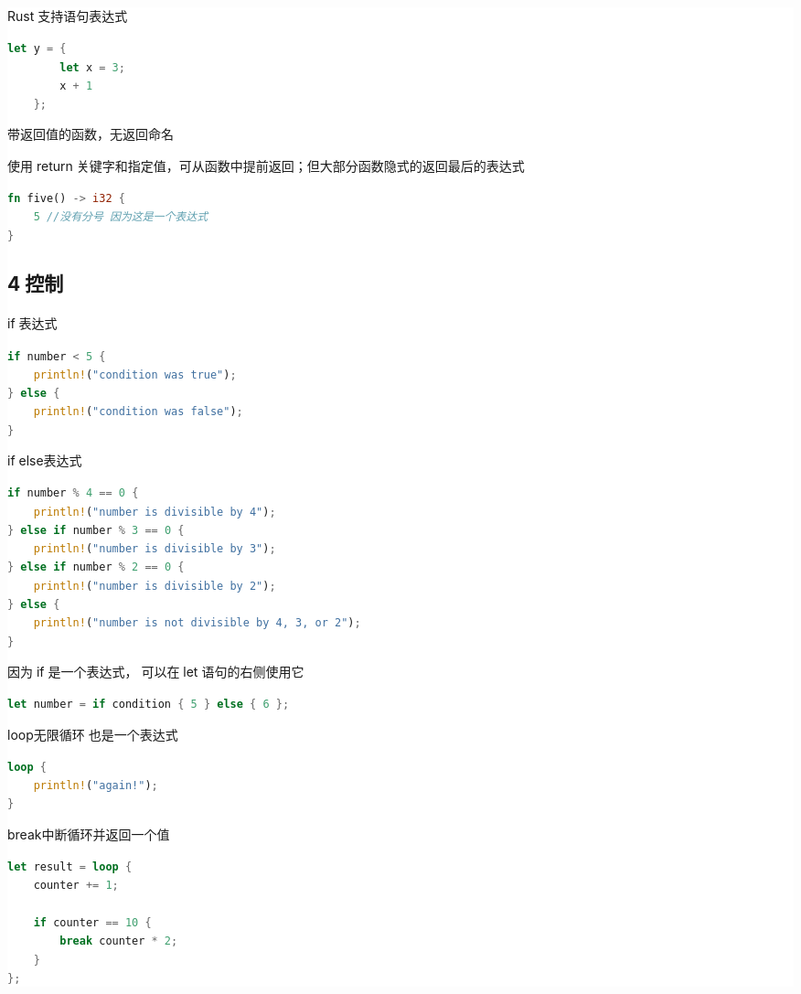 Rust 支持语句表达式
```rust
let y = {
        let x = 3;
        x + 1
    };
```

带返回值的函数，无返回命名

使用 return 关键字和指定值，可从函数中提前返回；但大部分函数隐式的返回最后的表达式
```rust
fn five() -> i32 {
    5 //没有分号 因为这是一个表达式
}
```
## 4 控制

if 表达式
```rust
if number < 5 {
    println!("condition was true");
} else {
    println!("condition was false");
}
```

if else表达式
```rust
if number % 4 == 0 {
    println!("number is divisible by 4");
} else if number % 3 == 0 {
    println!("number is divisible by 3");
} else if number % 2 == 0 {
    println!("number is divisible by 2");
} else {
    println!("number is not divisible by 4, 3, or 2");
}
```
因为 if 是一个表达式， 可以在 let 语句的右侧使用它
```rust
let number = if condition { 5 } else { 6 };
```

loop无限循环 也是一个表达式

```rust
loop {
    println!("again!");
}
```
break中断循环并返回一个值
```rust
let result = loop {
    counter += 1;

    if counter == 10 {
        break counter * 2;
    }
};
```
